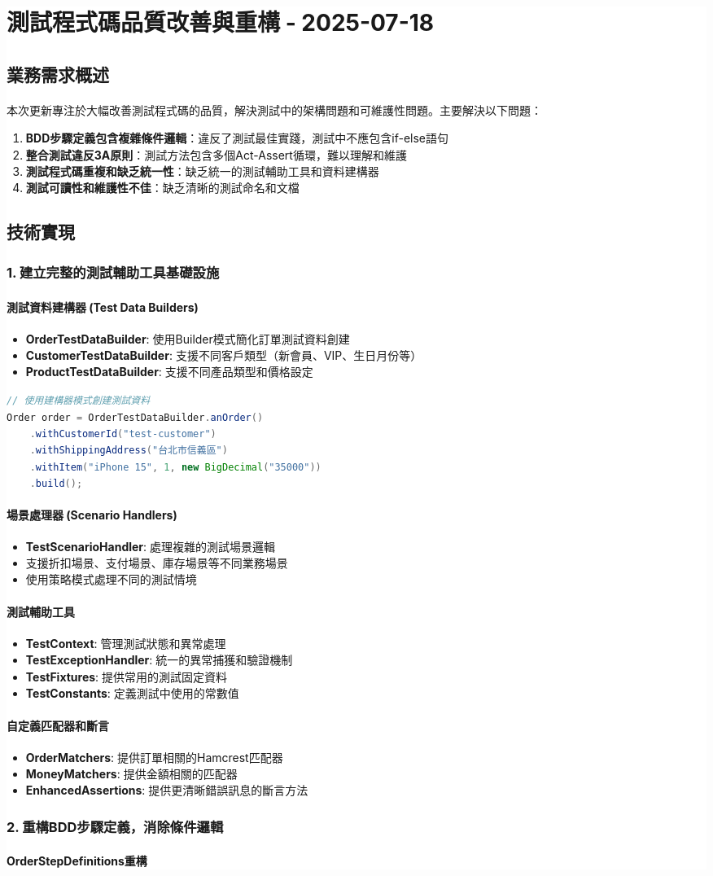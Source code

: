# 測試程式碼品質改善與重構 - 2025-07-18

## 業務需求概述

本次更新專注於大幅改善測試程式碼的品質，解決測試中的架構問題和可維護性問題。主要解決以下問題：

1. **BDD步驟定義包含複雜條件邏輯**：違反了測試最佳實踐，測試中不應包含if-else語句
2. **整合測試違反3A原則**：測試方法包含多個Act-Assert循環，難以理解和維護
3. **測試程式碼重複和缺乏統一性**：缺乏統一的測試輔助工具和資料建構器
4. **測試可讀性和維護性不佳**：缺乏清晰的測試命名和文檔

## 技術實現

### 1. 建立完整的測試輔助工具基礎設施

#### 測試資料建構器 (Test Data Builders)

- **OrderTestDataBuilder**: 使用Builder模式簡化訂單測試資料創建
- **CustomerTestDataBuilder**: 支援不同客戶類型（新會員、VIP、生日月份等）
- **ProductTestDataBuilder**: 支援不同產品類型和價格設定

```java
// 使用建構器模式創建測試資料
Order order = OrderTestDataBuilder.anOrder()
    .withCustomerId("test-customer")
    .withShippingAddress("台北市信義區")
    .withItem("iPhone 15", 1, new BigDecimal("35000"))
    .build();
```

#### 場景處理器 (Scenario Handlers)

- **TestScenarioHandler**: 處理複雜的測試場景邏輯
- 支援折扣場景、支付場景、庫存場景等不同業務場景
- 使用策略模式處理不同的測試情境

#### 測試輔助工具

- **TestContext**: 管理測試狀態和異常處理
- **TestExceptionHandler**: 統一的異常捕獲和驗證機制
- **TestFixtures**: 提供常用的測試固定資料
- **TestConstants**: 定義測試中使用的常數值

#### 自定義匹配器和斷言

- **OrderMatchers**: 提供訂單相關的Hamcrest匹配器
- **MoneyMatchers**: 提供金額相關的匹配器
- **EnhancedAssertions**: 提供更清晰錯誤訊息的斷言方法

### 2. 重構BDD步驟定義，消除條件邏輯

#### OrderStepDefinitions重構
